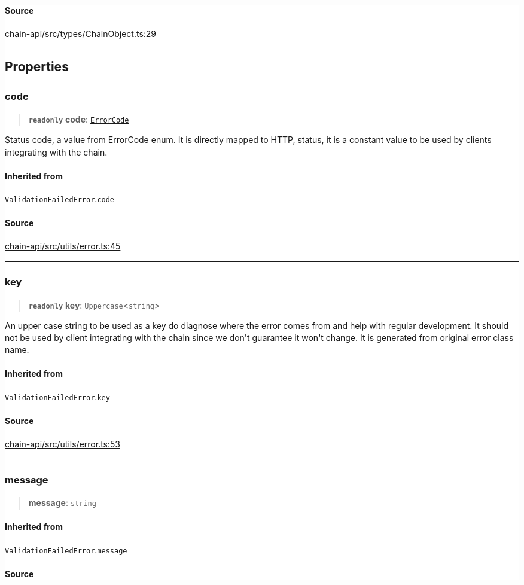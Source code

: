 #### Source

[chain-api/src/types/ChainObject.ts:29](https://github.com/GalaChain/sdk/blob/bcbbb18/chain-api/src/types/ChainObject.ts#L29)

## Properties

### code

> **`readonly`** **code**: [`ErrorCode`](../enumerations/ErrorCode.md)

Status code, a value from ErrorCode enum. It is directly mapped to HTTP,
status, it is a constant value to be used by clients integrating with
the chain.

#### Inherited from

[`ValidationFailedError`](ValidationFailedError.md).[`code`](ValidationFailedError.md#code)

#### Source

[chain-api/src/utils/error.ts:45](https://github.com/GalaChain/sdk/blob/bcbbb18/chain-api/src/utils/error.ts#L45)

***

### key

> **`readonly`** **key**: `Uppercase`\<`string`\>

An upper case string to be used as a key do diagnose where the error comes
from and help with regular development. It should not be used by client
integrating with the chain since we don't guarantee it won't change.
It is generated from original error class name.

#### Inherited from

[`ValidationFailedError`](ValidationFailedError.md).[`key`](ValidationFailedError.md#key)

#### Source

[chain-api/src/utils/error.ts:53](https://github.com/GalaChain/sdk/blob/bcbbb18/chain-api/src/utils/error.ts#L53)

***

### message

> **message**: `string`

#### Inherited from

[`ValidationFailedError`](ValidationFailedError.md).[`message`](ValidationFailedError.md#message)

#### Source
